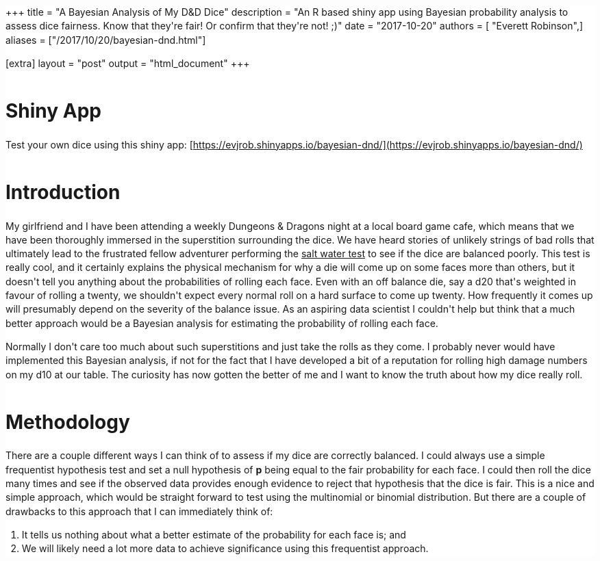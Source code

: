 +++
title = "A Bayesian Analysis of My D&D Dice"
description = "An R based shiny app using Bayesian probability analysis to assess dice fairness. Know that they're fair! Or confirm that they're not! ;)"
date = "2017-10-20"
authors = [ "Everett Robinson",]
aliases = ["/2017/10/20/bayesian-dnd.html"]

[extra]
layout = "post"
output = "html_document"
+++



# Shiny App

Test your own dice using this shiny app: [https://evjrob.shinyapps.io/bayesian-dnd/](https://evjrob.shinyapps.io/bayesian-dnd/)

# Introduction

My girlfriend and I have been attending a weekly Dungeons & Dragons night at a local board game cafe, which means that we have been thoroughly immersed in the superstition surrounding the dice. We have heard stories of unlikely strings of bad rolls that ultimately lead to the frustrated fellow adventurer performing the [salt water test](https://www.youtube.com/watch?v=VI3N4Qg-JZM) to see if the dice are balanced poorly. This test is really cool, and it certainly explains the physical mechanism for why a die will come up on some faces more than others, but it doesn't tell you anything about the probabilities of rolling each face. Even with an off balance die, say a d20 that's weighted in favour of rolling a twenty, we shouldn't expect every normal roll on a hard surface to come up twenty. How frequently it comes up will presumably depend on the severity of the balance issue. As an aspiring data scientist I couldn't help but think that a much better approach would be a Bayesian analysis for estimating the probability of rolling each face. 

Normally I don't care too much about such superstitions and just take the rolls as they come. I probably never would have implemented this Bayesian analysis, if not for the fact that I have developed a bit of a reputation for rolling high damage numbers on my d10 at our table. The curiosity has now gotten the better of me and I want to know the truth about how my dice really roll.


# Methodology

There are a couple different ways I can think of to assess if my dice are correctly balanced. I could always use a simple frequentist hypothesis test and set a null hypothesis of **p** being equal to the fair probability for each face. I could then roll the dice many times and see if the observed data provides enough evidence to reject that hypothesis that the dice is fair. This is a nice and simple approach, which would be straight forward to test using the multinomial or binomial distribution. But there are a couple of drawbacks to this approach that I can immediately think of:

<ol> 
  <li>It tells us nothing about what a better estimate of the probability for each face is; and</li>
  <li>We will likely need a lot more data to achieve significance using this frequentist approach.</li>
</ol>
